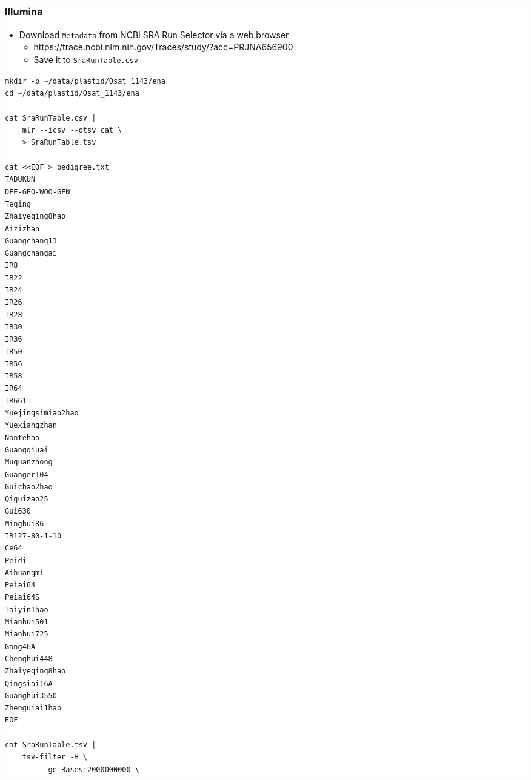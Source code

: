 ### Illumina

* Download `Metadata` from NCBI SRA Run Selector via a web browser
    * <https://trace.ncbi.nlm.nih.gov/Traces/study/?acc=PRJNA656900>
    * Save it to `SraRunTable.csv`

```shell script
mkdir -p ~/data/plastid/Osat_1143/ena
cd ~/data/plastid/Osat_1143/ena

cat SraRunTable.csv |
    mlr --icsv --otsv cat \
    > SraRunTable.tsv

cat <<EOF > pedigree.txt
TADUKUN
DEE-GEO-WOO-GEN
Teqing
Zhaiyeqing8hao
Aizizhan
Guangchang13
Guangchangai
IR8
IR22
IR24
IR26
IR28
IR30
IR36
IR50
IR56
IR58
IR64
IR661
Yuejingsimiao2hao
Yuexiangzhan
Nantehao
Guangqiuai
Muquanzhong
Guanger104
Guichao2hao
Qiguizao25
Gui630
Minghui86
IR127-80-1-10
Ce64
Peidi
Aihuangmi
Peiai64
Peiai64S
Taiyin1hao
Mianhui501
Mianhui725
Gang46A
Chenghui448
Zhaiyeqing8hao
Qingsiai16A
Guanghui3550
Zhenguiai1hao
EOF

cat SraRunTable.tsv |
    tsv-filter -H \
        --ge Bases:2000000000 \
```